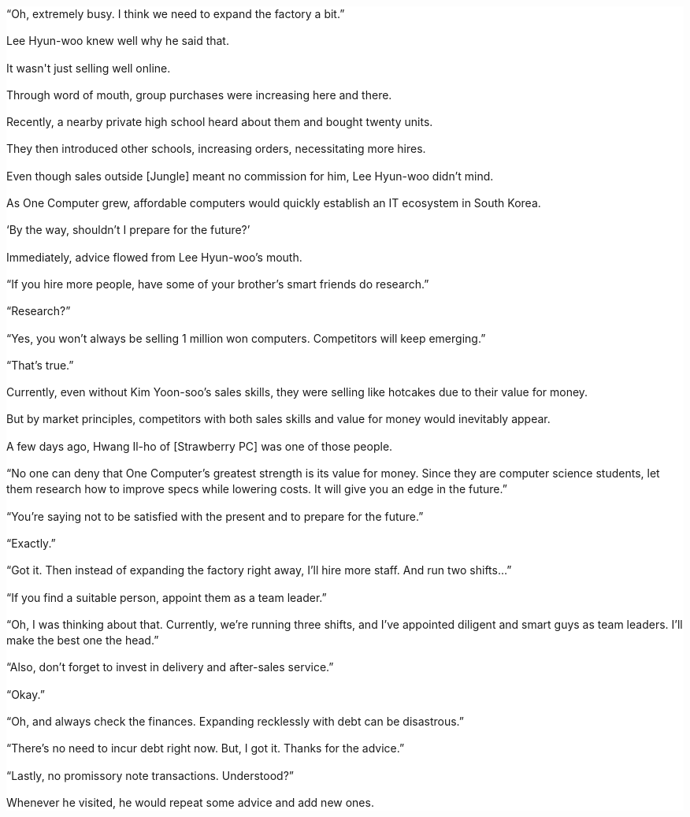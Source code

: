 “Oh, extremely busy. I think we need to expand the factory a bit.”

Lee Hyun-woo knew well why he said that.

It wasn't just selling well online.

Through word of mouth, group purchases were increasing here and there.

Recently, a nearby private high school heard about them and bought twenty units.

They then introduced other schools, increasing orders, necessitating more hires.

Even though sales outside [Jungle] meant no commission for him, Lee Hyun-woo didn’t mind.

As One Computer grew, affordable computers would quickly establish an IT ecosystem in South Korea.

‘By the way, shouldn’t I prepare for the future?’

Immediately, advice flowed from Lee Hyun-woo’s mouth.

“If you hire more people, have some of your brother’s smart friends do research.”

“Research?”

“Yes, you won’t always be selling 1 million won computers. Competitors will keep emerging.”

“That’s true.”

Currently, even without Kim Yoon-soo’s sales skills, they were selling like hotcakes due to their value for money.

But by market principles, competitors with both sales skills and value for money would inevitably appear.

A few days ago, Hwang Il-ho of [Strawberry PC] was one of those people.

“No one can deny that One Computer’s greatest strength is its value for money. Since they are computer science students, let them research how to improve specs while lowering costs. It will give you an edge in the future.”

“You’re saying not to be satisfied with the present and to prepare for the future.”

“Exactly.”

“Got it. Then instead of expanding the factory right away, I’ll hire more staff. And run two shifts…”

“If you find a suitable person, appoint them as a team leader.”

“Oh, I was thinking about that. Currently, we’re running three shifts, and I’ve appointed diligent and smart guys as team leaders. I’ll make the best one the head.”

“Also, don’t forget to invest in delivery and after-sales service.”

“Okay.”

“Oh, and always check the finances. Expanding recklessly with debt can be disastrous.”

“There’s no need to incur debt right now. But, I got it. Thanks for the advice.”

“Lastly, no promissory note transactions. Understood?”

Whenever he visited, he would repeat some advice and add new ones.
